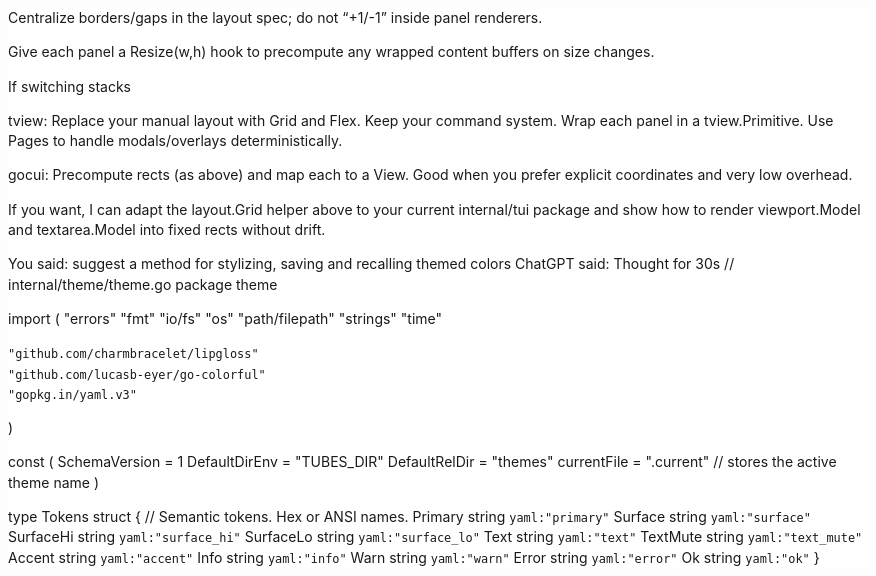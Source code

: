 Centralize borders/gaps in the layout spec; do not “+1/-1” inside panel renderers.

Give each panel a Resize(w,h) hook to precompute any wrapped content buffers on size changes.

If switching stacks

tview: Replace your manual layout with Grid and Flex. Keep your command system. Wrap each panel in a tview.Primitive. Use Pages to handle modals/overlays deterministically.

gocui: Precompute rects (as above) and map each to a View. Good when you prefer explicit coordinates and very low overhead.

If you want, I can adapt the layout.Grid helper above to your current internal/tui package and show how to render viewport.Model and textarea.Model into fixed rects without drift.

You said:
suggest a method for stylizing, saving and recalling themed colors
ChatGPT said:
Thought for 30s
// internal/theme/theme.go
package theme

import (
	"errors"
	"fmt"
	"io/fs"
	"os"
	"path/filepath"
	"strings"
	"time"

	"github.com/charmbracelet/lipgloss"
	"github.com/lucasb-eyer/go-colorful"
	"gopkg.in/yaml.v3"
)

const (
	SchemaVersion = 1
	DefaultDirEnv = "TUBES_DIR"
	DefaultRelDir = "themes"
	currentFile   = ".current" // stores the active theme name
)

type Tokens struct {
	// Semantic tokens. Hex or ANSI names.
	Primary   string `yaml:"primary"`
	Surface   string `yaml:"surface"`
	SurfaceHi string `yaml:"surface_hi"`
	SurfaceLo string `yaml:"surface_lo"`
	Text      string `yaml:"text"`
	TextMute  string `yaml:"text_mute"`
	Accent    string `yaml:"accent"`
	Info      string `yaml:"info"`
	Warn      string `yaml:"warn"`
	Error     string `yaml:"error"`
	Ok        string `yaml:"ok"`
}

